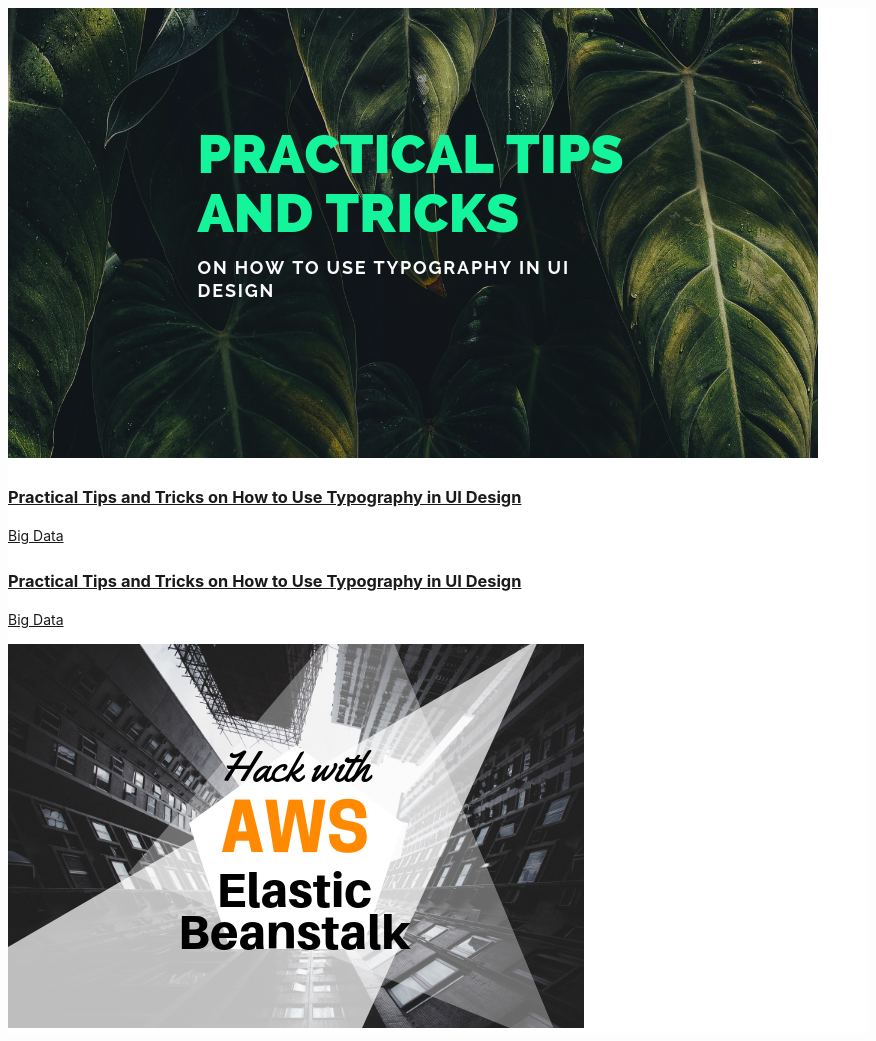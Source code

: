 [![Reasons Why (2)](images/Reasons-Why-2.png 'Reasons Why (2)')](https://thinkport.digital/practical-tips-and-tricks-on-how-to-use-typography-in-ui-design/)

### [Practical Tips and Tricks on How to Use Typography in UI Design](https://thinkport.digital/practical-tips-and-tricks-on-how-to-use-typography-in-ui-design/ 'Practical Tips and Tricks on How to Use Typography in UI Design')

[Big Data](https://thinkport.digital/category/big-data/)

### [Practical Tips and Tricks on How to Use Typography in UI Design](https://thinkport.digital/practical-tips-and-tricks-on-how-to-use-typography-in-ui-design/ 'Practical Tips and Tricks on How to Use Typography in UI Design')

[Big Data](https://thinkport.digital/category/big-data/)

[![Hack with (5)](images/Hack-with-5.png 'Hack with (5)')](https://thinkport.digital/aws-elastic-beanstalk-2/)
